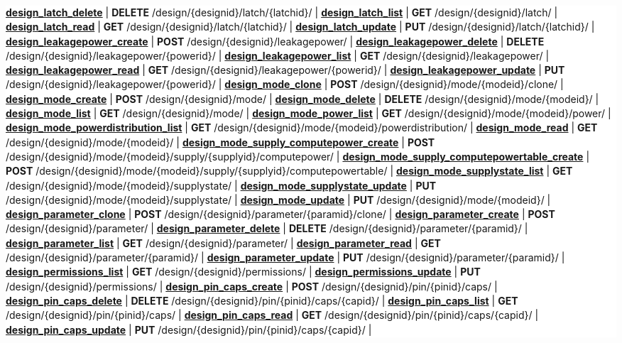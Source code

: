 [**design_latch_delete**](DesignApi.md#design_latch_delete) | **DELETE** /design/{designid}/latch/{latchid}/ | 
[**design_latch_list**](DesignApi.md#design_latch_list) | **GET** /design/{designid}/latch/ | 
[**design_latch_read**](DesignApi.md#design_latch_read) | **GET** /design/{designid}/latch/{latchid}/ | 
[**design_latch_update**](DesignApi.md#design_latch_update) | **PUT** /design/{designid}/latch/{latchid}/ | 
[**design_leakagepower_create**](DesignApi.md#design_leakagepower_create) | **POST** /design/{designid}/leakagepower/ | 
[**design_leakagepower_delete**](DesignApi.md#design_leakagepower_delete) | **DELETE** /design/{designid}/leakagepower/{powerid}/ | 
[**design_leakagepower_list**](DesignApi.md#design_leakagepower_list) | **GET** /design/{designid}/leakagepower/ | 
[**design_leakagepower_read**](DesignApi.md#design_leakagepower_read) | **GET** /design/{designid}/leakagepower/{powerid}/ | 
[**design_leakagepower_update**](DesignApi.md#design_leakagepower_update) | **PUT** /design/{designid}/leakagepower/{powerid}/ | 
[**design_mode_clone**](DesignApi.md#design_mode_clone) | **POST** /design/{designid}/mode/{modeid}/clone/ | 
[**design_mode_create**](DesignApi.md#design_mode_create) | **POST** /design/{designid}/mode/ | 
[**design_mode_delete**](DesignApi.md#design_mode_delete) | **DELETE** /design/{designid}/mode/{modeid}/ | 
[**design_mode_list**](DesignApi.md#design_mode_list) | **GET** /design/{designid}/mode/ | 
[**design_mode_power_list**](DesignApi.md#design_mode_power_list) | **GET** /design/{designid}/mode/{modeid}/power/ | 
[**design_mode_powerdistribution_list**](DesignApi.md#design_mode_powerdistribution_list) | **GET** /design/{designid}/mode/{modeid}/powerdistribution/ | 
[**design_mode_read**](DesignApi.md#design_mode_read) | **GET** /design/{designid}/mode/{modeid}/ | 
[**design_mode_supply_computepower_create**](DesignApi.md#design_mode_supply_computepower_create) | **POST** /design/{designid}/mode/{modeid}/supply/{supplyid}/computepower/ | 
[**design_mode_supply_computepowertable_create**](DesignApi.md#design_mode_supply_computepowertable_create) | **POST** /design/{designid}/mode/{modeid}/supply/{supplyid}/computepowertable/ | 
[**design_mode_supplystate_list**](DesignApi.md#design_mode_supplystate_list) | **GET** /design/{designid}/mode/{modeid}/supplystate/ | 
[**design_mode_supplystate_update**](DesignApi.md#design_mode_supplystate_update) | **PUT** /design/{designid}/mode/{modeid}/supplystate/ | 
[**design_mode_update**](DesignApi.md#design_mode_update) | **PUT** /design/{designid}/mode/{modeid}/ | 
[**design_parameter_clone**](DesignApi.md#design_parameter_clone) | **POST** /design/{designid}/parameter/{paramid}/clone/ | 
[**design_parameter_create**](DesignApi.md#design_parameter_create) | **POST** /design/{designid}/parameter/ | 
[**design_parameter_delete**](DesignApi.md#design_parameter_delete) | **DELETE** /design/{designid}/parameter/{paramid}/ | 
[**design_parameter_list**](DesignApi.md#design_parameter_list) | **GET** /design/{designid}/parameter/ | 
[**design_parameter_read**](DesignApi.md#design_parameter_read) | **GET** /design/{designid}/parameter/{paramid}/ | 
[**design_parameter_update**](DesignApi.md#design_parameter_update) | **PUT** /design/{designid}/parameter/{paramid}/ | 
[**design_permissions_list**](DesignApi.md#design_permissions_list) | **GET** /design/{designid}/permissions/ | 
[**design_permissions_update**](DesignApi.md#design_permissions_update) | **PUT** /design/{designid}/permissions/ | 
[**design_pin_caps_create**](DesignApi.md#design_pin_caps_create) | **POST** /design/{designid}/pin/{pinid}/caps/ | 
[**design_pin_caps_delete**](DesignApi.md#design_pin_caps_delete) | **DELETE** /design/{designid}/pin/{pinid}/caps/{capid}/ | 
[**design_pin_caps_list**](DesignApi.md#design_pin_caps_list) | **GET** /design/{designid}/pin/{pinid}/caps/ | 
[**design_pin_caps_read**](DesignApi.md#design_pin_caps_read) | **GET** /design/{designid}/pin/{pinid}/caps/{capid}/ | 
[**design_pin_caps_update**](DesignApi.md#design_pin_caps_update) | **PUT** /design/{designid}/pin/{pinid}/caps/{capid}/ | 